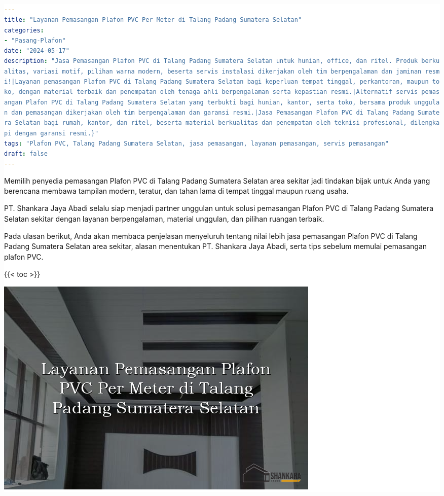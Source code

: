 ```yaml
---
title: "Layanan Pemasangan Plafon PVC Per Meter di Talang Padang Sumatera Selatan"
categories: 
- "Pasang-Plafon"
date: "2024-05-17"
description: "Jasa Pemasangan Plafon PVC di Talang Padang Sumatera Selatan untuk hunian, office, dan ritel. Produk berkualitas, variasi motif, pilihan warna modern, beserta servis instalasi dikerjakan oleh tim berpengalaman dan jaminan resmi!|Layanan pemasangan Plafon PVC di Talang Padang Sumatera Selatan bagi keperluan tempat tinggal, perkantoran, maupun toko, dengan material terbaik dan penempatan oleh tenaga ahli berpengalaman serta kepastian resmi.|Alternatif servis pemasangan Plafon PVC di Talang Padang Sumatera Selatan yang terbukti bagi hunian, kantor, serta toko, bersama produk unggulan dan pemasangan dikerjakan oleh tim berpengalaman dan garansi resmi.|Jasa Pemasangan Plafon PVC di Talang Padang Sumatera Selatan bagi rumah, kantor, dan ritel, beserta material berkualitas dan penempatan oleh teknisi profesional, dilengkapi dengan garansi resmi.}"
tags: "Plafon PVC, Talang Padang Sumatera Selatan, jasa pemasangan, layanan pemasangan, servis pemasangan"
draft: false
---
```


Memilih penyedia pemasangan Plafon PVC di Talang Padang Sumatera Selatan area sekitar jadi tindakan bijak untuk Anda yang berencana membawa tampilan modern, teratur, dan tahan lama di tempat tinggal maupun ruang usaha.

PT. Shankara Jaya Abadi selalu siap menjadi partner unggulan untuk solusi pemasangan Plafon PVC di Talang Padang Sumatera Selatan sekitar dengan layanan berpengalaman, material unggulan, dan pilihan ruangan terbaik.

Pada ulasan berikut, Anda akan membaca penjelasan menyeluruh tentang nilai lebih jasa pemasangan Plafon PVC di Talang Padang Sumatera Selatan area sekitar, alasan menentukan PT. Shankara Jaya Abadi, serta tips sebelum memulai pemasangan plafon PVC.

{{< toc >}}

![Layanan Pemasangan Plafon PVC Per Meter di Talang Padang Sumatera Selatan](/images/Pasang-Plafon/Layanan-Pemasangan-Plafon-PVC-Per-Meter-di-Talang-Padang-Sumatera-Selatan.png)
